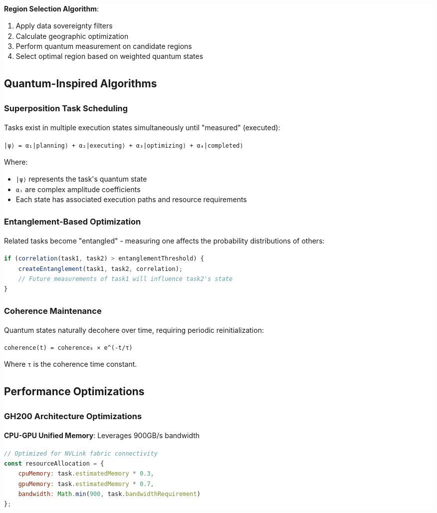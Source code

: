 **Region Selection Algorithm**:
1. Apply data sovereignty filters
2. Calculate geographic optimization
3. Perform quantum measurement on candidate regions
4. Select optimal region based on weighted quantum states

## Quantum-Inspired Algorithms

### Superposition Task Scheduling

Tasks exist in multiple execution states simultaneously until "measured" (executed):

```
|ψ⟩ = α₁|planning⟩ + α₂|executing⟩ + α₃|optimizing⟩ + α₄|completed⟩
```

Where:
- `|ψ⟩` represents the task's quantum state
- `αᵢ` are complex amplitude coefficients
- Each state has associated execution paths and resource requirements

### Entanglement-Based Optimization

Related tasks become "entangled" - measuring one affects the probability distributions of others:

```javascript
if (correlation(task1, task2) > entanglementThreshold) {
    createEntanglement(task1, task2, correlation);
    // Future measurements of task1 will influence task2's state
}
```

### Coherence Maintenance

Quantum states naturally decohere over time, requiring periodic reinitialization:

```
coherence(t) = coherence₀ × e^(-t/τ)
```

Where `τ` is the coherence time constant.

## Performance Optimizations

### GH200 Architecture Optimizations

**CPU-GPU Unified Memory**: Leverages 900GB/s bandwidth
```javascript
// Optimized for NVLink fabric connectivity
const resourceAllocation = {
    cpuMemory: task.estimatedMemory * 0.3,
    gpuMemory: task.estimatedMemory * 0.7,
    bandwidth: Math.min(900, task.bandwidthRequirement)
};
```
